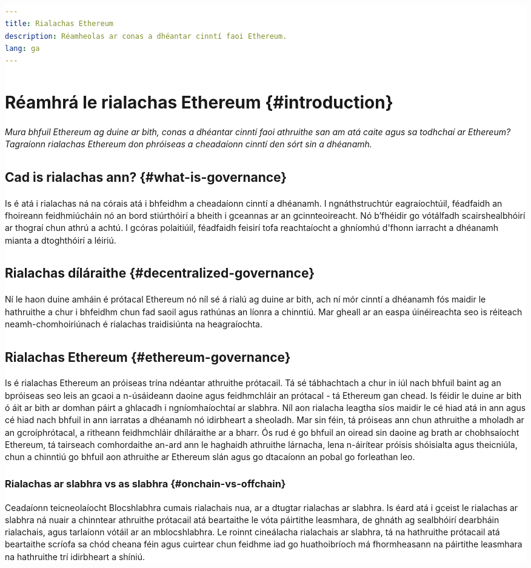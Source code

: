 ```yaml
---
title: Rialachas Ethereum
description: Réamheolas ar conas a dhéantar cinntí faoi Ethereum.
lang: ga
---
```


# Réamhrá le rialachas Ethereum {#introduction}

_Mura bhfuil Ethereum ag duine ar bith, conas a dhéantar cinntí faoi athruithe san am atá caite agus sa todhchaí ar Ethereum? Tagraíonn rialachas Ethereum don phróiseas a cheadaíonn cinntí den sórt sin a dhéanamh._

<Divider />

## Cad is rialachas ann? {#what-is-governance}

Is é atá i rialachas ná na córais atá i bhfeidhm a cheadaíonn cinntí a dhéanamh. I ngnáthstruchtúr eagraíochtúil, féadfaidh an fhoireann feidhmiúcháin nó an bord stiúrthóirí a bheith i gceannas ar an gcinnteoireacht. Nó b’fhéidir go vótálfadh scairshealbhóirí ar thograí chun athrú a achtú. I gcóras polaitiúil, féadfaidh feisirí tofa reachtaíocht a ghníomhú d'fhonn iarracht a dhéanamh mianta a dtoghthóirí a léiriú.

## Rialachas díláraithe {#decentralized-governance}

Ní le haon duine amháin é prótacal Ethereum nó níl sé á rialú ag duine ar bith, ach ní mór cinntí a dhéanamh fós maidir le hathruithe a chur i bhfeidhm chun fad saoil agus rathúnas an líonra a chinntiú. Mar gheall ar an easpa úinéireachta seo is réiteach neamh-chomhoiriúnach é rialachas traidisiúnta na heagraíochta.

## Rialachas Ethereum {#ethereum-governance}

Is é rialachas Ethereum an próiseas trína ndéantar athruithe prótacail. Tá sé tábhachtach a chur in iúl nach bhfuil baint ag an bpróiseas seo leis an gcaoi a n-úsáideann daoine agus feidhmchláir an prótacal - tá Ethereum gan chead. Is féidir le duine ar bith ó áit ar bith ar domhan páirt a ghlacadh i ngníomhaíochtaí ar slabhra. Níl aon rialacha leagtha síos maidir le cé hiad atá in ann agus cé hiad nach bhfuil in ann iarratas a dhéanamh nó idirbheart a sheoladh. Mar sin féin, tá próiseas ann chun athruithe a mholadh ar an gcroíphrótacal, a ritheann feidhmchláir dhíláraithe ar a bharr. Ós rud é go bhfuil an oiread sin daoine ag brath ar chobhsaíocht Ethereum, tá tairseach comhordaithe an-ard ann le haghaidh athruithe lárnacha, lena n-áirítear próisis shóisialta agus theicniúla, chun a chinntiú go bhfuil aon athruithe ar Ethereum slán agus go dtacaíonn an pobal go forleathan leo.

### Rialachas ar slabhra vs as slabhra {#onchain-vs-offchain}

Ceadaíonn teicneolaíocht Blocshlabhra cumais rialachais nua, ar a dtugtar rialachas ar slabhra. Is éard atá i gceist le rialachas ar slabhra ná nuair a chinntear athruithe prótacail atá beartaithe le vóta páirtithe leasmhara, de ghnáth ag sealbhóirí dearbháin rialachais, agus tarlaíonn vótáil ar an mblocshlabhra. Le roinnt cineálacha rialachais ar slabhra, tá na hathruithe prótacail atá beartaithe scríofa sa chód cheana féin agus cuirtear chun feidhme iad go huathoibríoch má fhormheasann na páirtithe leasmhara na hathruithe trí idirbheart a shíniú.
